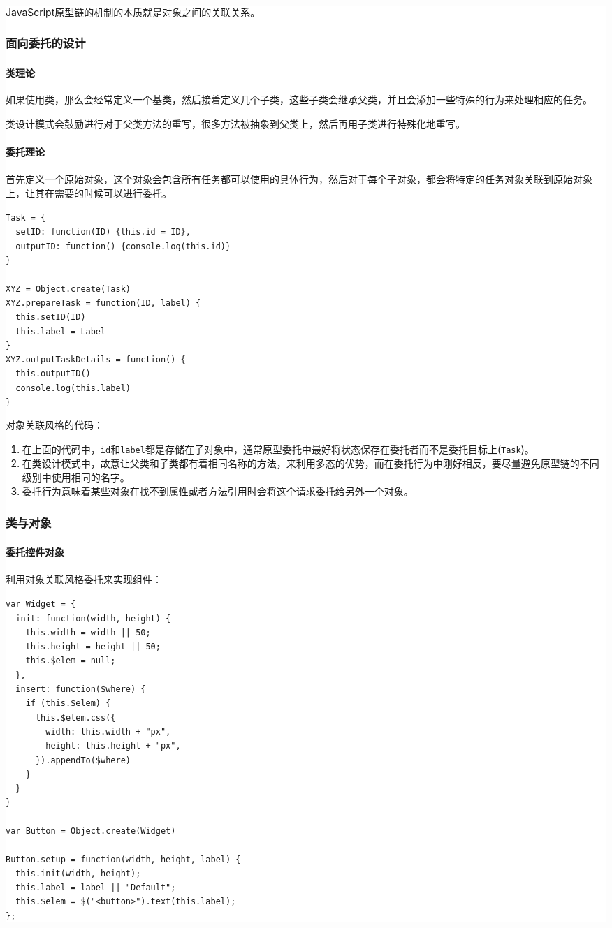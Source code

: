 JavaScript原型链的机制的本质就是对象之间的关联关系。

### 面向委托的设计

#### 类理论

如果使用类，那么会经常定义一个基类，然后接着定义几个子类，这些子类会继承父类，并且会添加一些特殊的行为来处理相应的任务。

类设计模式会鼓励进行对于父类方法的重写，很多方法被抽象到父类上，然后再用子类进行特殊化地重写。

#### 委托理论

首先定义一个原始对象，这个对象会包含所有任务都可以使用的具体行为，然后对于每个子对象，都会将特定的任务对象关联到原始对象上，让其在需要的时候可以进行委托。

```
Task = {
  setID: function(ID) {this.id = ID},
  outputID: function() {console.log(this.id)}
}

XYZ = Object.create(Task)
XYZ.prepareTask = function(ID, label) {
  this.setID(ID)
  this.label = Label
}
XYZ.outputTaskDetails = function() {
  this.outputID()
  console.log(this.label)
}

```

对象关联风格的代码：

1. 在上面的代码中，`id`和`label`都是存储在子对象中，通常原型委托中最好将状态保存在委托者而不是委托目标上(`Task`)。
2. 在类设计模式中，故意让父类和子类都有着相同名称的方法，来利用多态的优势，而在委托行为中刚好相反，要尽量避免原型链的不同级别中使用相同的名字。
3. 委托行为意味着某些对象在找不到属性或者方法引用时会将这个请求委托给另外一个对象。

### 类与对象

#### 委托控件对象

利用对象关联风格委托来实现组件：
```
var Widget = {
  init: function(width, height) {
    this.width = width || 50;
    this.height = height || 50;
    this.$elem = null;
  },
  insert: function($where) {
    if (this.$elem) {
      this.$elem.css({
        width: this.width + "px",
        height: this.height + "px",
      }).appendTo($where)
    }
  }
}

var Button = Object.create(Widget)

Button.setup = function(width, height, label) {
  this.init(width, height);
  this.label = label || "Default";
  this.$elem = $("<button>").text(this.label);
};
```